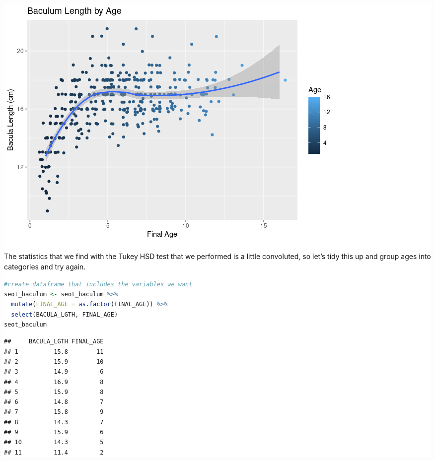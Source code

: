 ![](analysis_files/figure-gfm/baculum-length-visualization-1.png)

The statistics that we find with the Tukey HSD test that we performed is
a little convoluted, so let’s tidy this up and group ages into
categories and try again.

``` r
#create dataframe that includes the variables we want
seot_baculum <- seot_baculum %>% 
  mutate(FINAL_AGE = as.factor(FINAL_AGE)) %>% 
  select(BACULA_LGTH, FINAL_AGE) 
seot_baculum
```

    ##     BACULA_LGTH FINAL_AGE
    ## 1          15.8        11
    ## 2          15.9        10
    ## 3          14.9         6
    ## 4          16.9         8
    ## 5          15.9         8
    ## 6          14.8         7
    ## 7          15.8         9
    ## 8          14.3         7
    ## 9          15.9         6
    ## 10         14.3         5
    ## 11         11.4         2